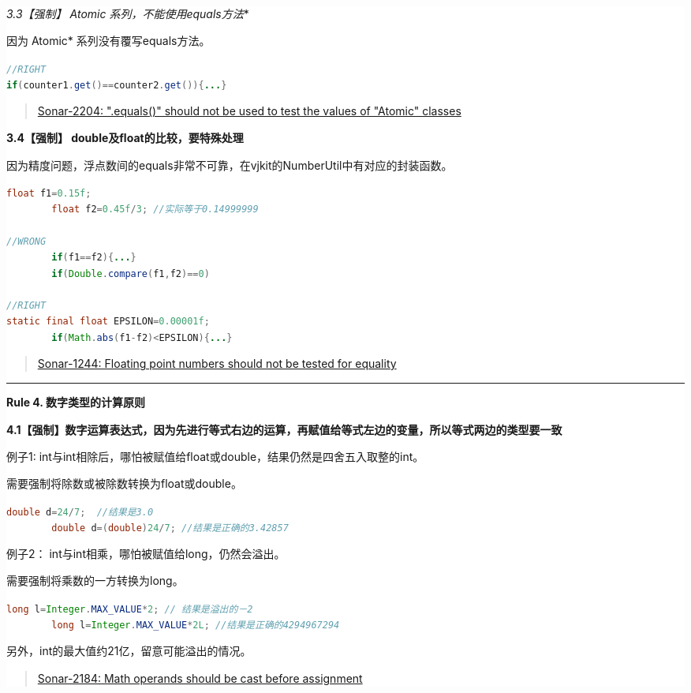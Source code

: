 **3.3【强制】 Atomic* 系列，不能使用equals方法**

因为 Atomic* 系列没有覆写equals方法。

```java
//RIGHT
if(counter1.get()==counter2.get()){...}
```

> [Sonar-2204: ".equals()" should not be used to test the values of "Atomic" classes](https://rules.sonarsource.com/java/RSPEC-2204)


**3.4【强制】 double及float的比较，要特殊处理**

因为精度问题，浮点数间的equals非常不可靠，在vjkit的NumberUtil中有对应的封装函数。

```java
float f1=0.15f;
        float f2=0.45f/3; //实际等于0.14999999

//WRONG
        if(f1==f2){...}
        if(Double.compare(f1,f2)==0)

//RIGHT
static final float EPSILON=0.00001f;
        if(Math.abs(f1-f2)<EPSILON){...}
```

> [Sonar-1244: Floating point numbers should not be tested for equality](https://rules.sonarsource.com/java/RSPEC-1244)

----

**Rule 4. 数字类型的计算原则**

**4.1【强制】数字运算表达式，因为先进行等式右边的运算，再赋值给等式左边的变量，所以等式两边的类型要一致**

例子1: int与int相除后，哪怕被赋值给float或double，结果仍然是四舍五入取整的int。

需要强制将除数或被除数转换为float或double。

```java
double d=24/7;  //结果是3.0
        double d=(double)24/7; //结果是正确的3.42857
```

例子2： int与int相乘，哪怕被赋值给long，仍然会溢出。

需要强制将乘数的一方转换为long。

```java
long l=Integer.MAX_VALUE*2; // 结果是溢出的－2
        long l=Integer.MAX_VALUE*2L; //结果是正确的4294967294
```

另外，int的最大值约21亿，留意可能溢出的情况。

> [Sonar-2184: Math operands should be cast before assignment](https://rules.sonarsource.com/java/RSPEC-2184)

